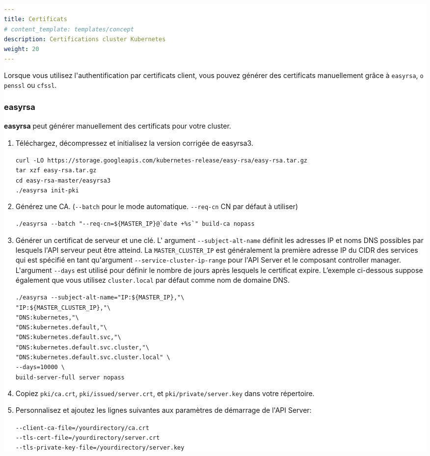 ```yaml
---
title: Certificats
# content_template: templates/concept
description: Certifications cluster Kubernetes
weight: 20
---
```




Lorsque vous utilisez l'authentification par certificats client, vous pouvez générer des certificats
manuellement grâce à `easyrsa`, `openssl` ou `cfssl`.






### easyrsa

**easyrsa** peut générer manuellement des certificats pour votre cluster.

1.  Téléchargez, décompressez et initialisez la version corrigée de easyrsa3.

        curl -LO https://storage.googleapis.com/kubernetes-release/easy-rsa/easy-rsa.tar.gz
        tar xzf easy-rsa.tar.gz
        cd easy-rsa-master/easyrsa3
        ./easyrsa init-pki
1.  Générez une CA. (`--batch` pour le mode automatique. `--req-cn` CN par défaut à utiliser)

        ./easyrsa --batch "--req-cn=${MASTER_IP}@`date +%s`" build-ca nopass
1.  Générer un certificat de serveur et une clé.
    L' argument `--subject-alt-name` définit les adresses IP et noms DNS possibles par lesquels l'API
    serveur peut être atteind. La `MASTER_CLUSTER_IP` est généralement la première adresse IP du CIDR des services
    qui est spécifié en tant qu'argument `--service-cluster-ip-range` pour l'API Server et
    le composant controller manager. L'argument `--days` est utilisé pour définir le nombre de jours
    après lesquels le certificat expire.
    L’exemple ci-dessous suppose également que vous utilisez `cluster.local` par défaut comme
    nom de domaine DNS.

        ./easyrsa --subject-alt-name="IP:${MASTER_IP},"\
        "IP:${MASTER_CLUSTER_IP},"\
        "DNS:kubernetes,"\
        "DNS:kubernetes.default,"\
        "DNS:kubernetes.default.svc,"\
        "DNS:kubernetes.default.svc.cluster,"\
        "DNS:kubernetes.default.svc.cluster.local" \
        --days=10000 \
        build-server-full server nopass
1.  Copiez `pki/ca.crt`, `pki/issued/server.crt`, et `pki/private/server.key` dans votre répertoire.
1.  Personnalisez et ajoutez les lignes suivantes aux paramètres de démarrage de l'API Server:

        --client-ca-file=/yourdirectory/ca.crt
        --tls-cert-file=/yourdirectory/server.crt
        --tls-private-key-file=/yourdirectory/server.key
